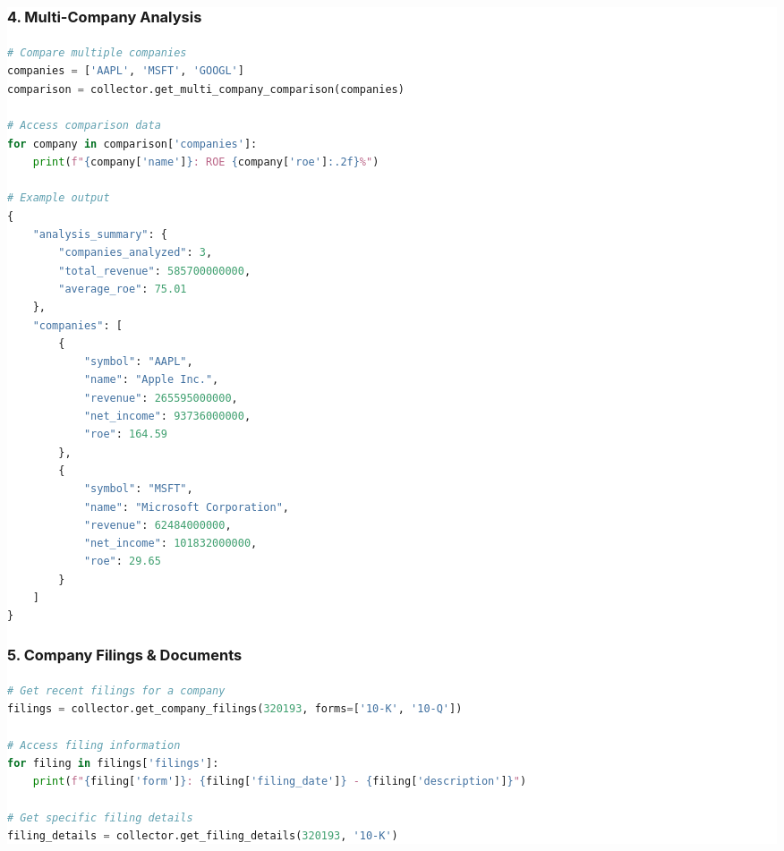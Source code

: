 ```python
```

### 4. Multi-Company Analysis

```python
# Compare multiple companies
companies = ['AAPL', 'MSFT', 'GOOGL']
comparison = collector.get_multi_company_comparison(companies)

# Access comparison data
for company in comparison['companies']:
    print(f"{company['name']}: ROE {company['roe']:.2f}%")

# Example output
{
    "analysis_summary": {
        "companies_analyzed": 3,
        "total_revenue": 585700000000,
        "average_roe": 75.01
    },
    "companies": [
        {
            "symbol": "AAPL",
            "name": "Apple Inc.",
            "revenue": 265595000000,
            "net_income": 93736000000,
            "roe": 164.59
        },
        {
            "symbol": "MSFT", 
            "name": "Microsoft Corporation",
            "revenue": 62484000000,
            "net_income": 101832000000,
            "roe": 29.65
        }
    ]
}
```

### 5. Company Filings & Documents

```python
# Get recent filings for a company
filings = collector.get_company_filings(320193, forms=['10-K', '10-Q'])

# Access filing information
for filing in filings['filings']:
    print(f"{filing['form']}: {filing['filing_date']} - {filing['description']}")

# Get specific filing details
filing_details = collector.get_filing_details(320193, '10-K')
```
